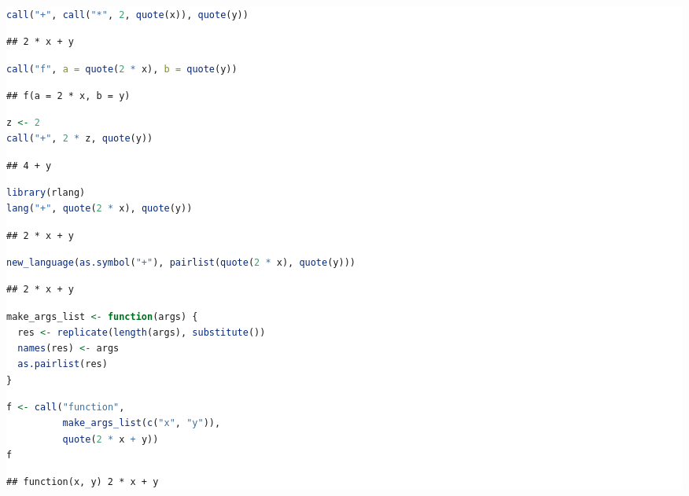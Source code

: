 ```r
call("+", call("*", 2, quote(x)), quote(y))
```

```
## 2 * x + y
```


```r
call("f", a = quote(2 * x), b = quote(y))
```

```
## f(a = 2 * x, b = y)
```


```r
z <- 2
call("+", 2 * z, quote(y))
```

```
## 4 + y
```

```r
library(rlang)
lang("+", quote(2 * x), quote(y))
```

```
## 2 * x + y
```

```r
new_language(as.symbol("+"), pairlist(quote(2 * x), quote(y)))
```

```
## 2 * x + y
```



```r
make_args_list <- function(args) {
  res <- replicate(length(args), substitute())
  names(res) <- args
  as.pairlist(res)
}
```


```r
f <- call("function", 
          make_args_list(c("x", "y")), 
          quote(2 * x + y))
f
```

```
## function(x, y) 2 * x + y
```
